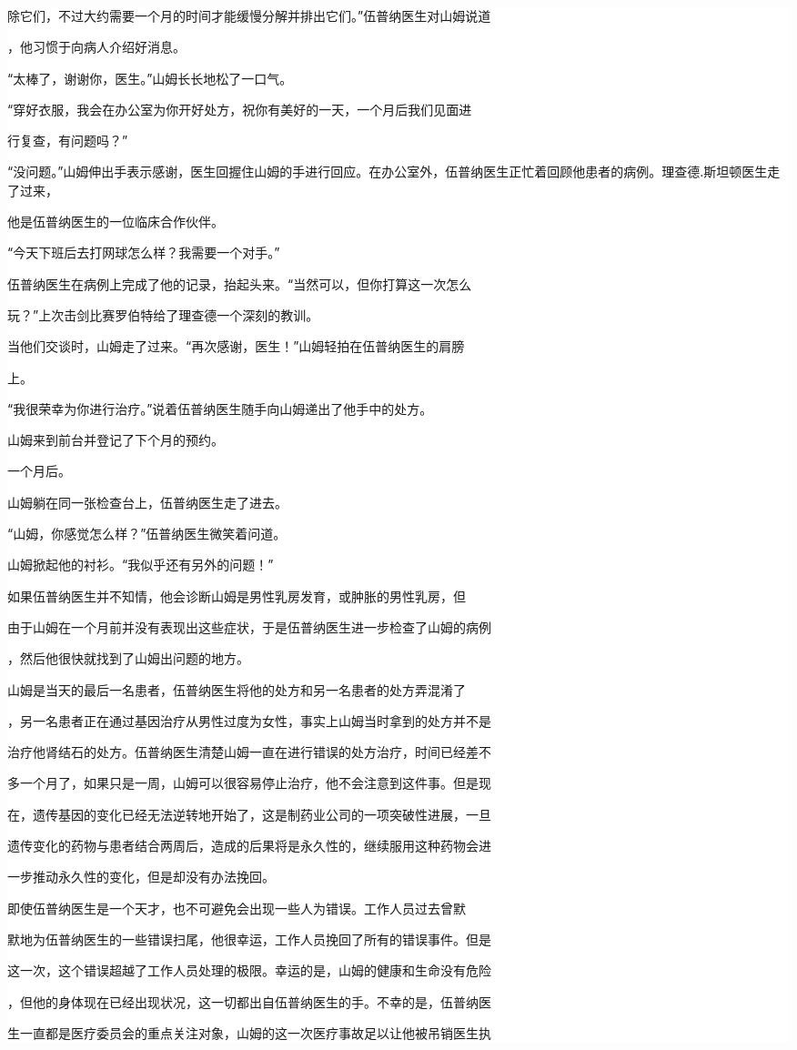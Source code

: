 除它们，不过大约需要一个月的时间才能缓慢分解并排出它们。”伍普纳医生对山姆说道

，他习惯于向病人介绍好消息。

“太棒了，谢谢你，医生。”山姆长长地松了一口气。

“穿好衣服，我会在办公室为你开好处方，祝你有美好的一天，一个月后我们见面进

行复查，有问题吗？”

“没问题。”山姆伸出手表示感谢，医生回握住山姆的手进行回应。在办公室外，伍普纳医生正忙着回顾他患者的病例。理查德.斯坦顿医生走了过来，

他是伍普纳医生的一位临床合作伙伴。

“今天下班后去打网球怎么样？我需要一个对手。”

伍普纳医生在病例上完成了他的记录，抬起头来。“当然可以，但你打算这一次怎么

玩？”上次击剑比赛罗伯特给了理查德一个深刻的教训。

当他们交谈时，山姆走了过来。“再次感谢，医生！”山姆轻拍在伍普纳医生的肩膀

上。

“我很荣幸为你进行治疗。”说着伍普纳医生随手向山姆递出了他手中的处方。

山姆来到前台并登记了下个月的预约。

一个月后。

山姆躺在同一张检查台上，伍普纳医生走了进去。

“山姆，你感觉怎么样？”伍普纳医生微笑着问道。

山姆掀起他的衬衫。“我似乎还有另外的问题！”

如果伍普纳医生并不知情，他会诊断山姆是男性乳房发育，或肿胀的男性乳房，但

由于山姆在一个月前并没有表现出这些症状，于是伍普纳医生进一步检查了山姆的病例

，然后他很快就找到了山姆出问题的地方。

山姆是当天的最后一名患者，伍普纳医生将他的处方和另一名患者的处方弄混淆了

，另一名患者正在通过基因治疗从男性过度为女性，事实上山姆当时拿到的处方并不是

治疗他肾结石的处方。伍普纳医生清楚山姆一直在进行错误的处方治疗，时间已经差不

多一个月了，如果只是一周，山姆可以很容易停止治疗，他不会注意到这件事。但是现

在，遗传基因的变化已经无法逆转地开始了，这是制药业公司的一项突破性进展，一旦

遗传变化的药物与患者结合两周后，造成的后果将是永久性的，继续服用这种药物会进

一步推动永久性的变化，但是却没有办法挽回。

即使伍普纳医生是一个天才，也不可避免会出现一些人为错误。工作人员过去曾默

默地为伍普纳医生的一些错误扫尾，他很幸运，工作人员挽回了所有的错误事件。但是

这一次，这个错误超越了工作人员处理的极限。幸运的是，山姆的健康和生命没有危险

，但他的身体现在已经出现状况，这一切都出自伍普纳医生的手。不幸的是，伍普纳医

生一直都是医疗委员会的重点关注对象，山姆的这一次医疗事故足以让他被吊销医生执
